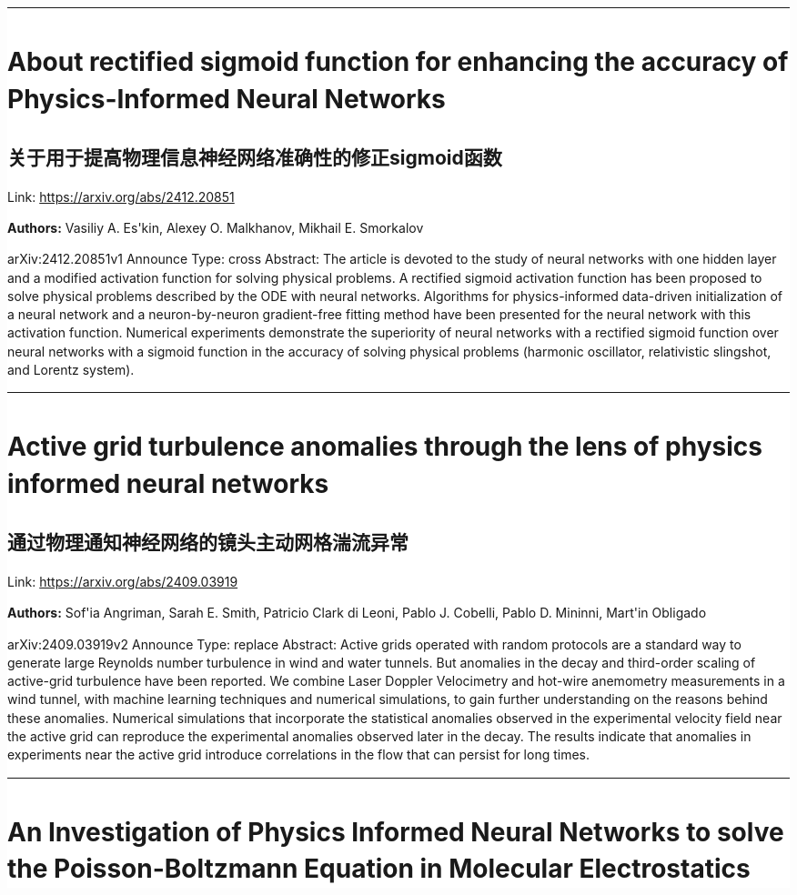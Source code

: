 
---
# About rectified sigmoid function for enhancing the accuracy of Physics-Informed Neural Networks

## 关于用于提高物理信息神经网络准确性的修正sigmoid函数

Link: https://arxiv.org/abs/2412.20851

**Authors:** Vasiliy A. Es'kin, Alexey O. Malkhanov, Mikhail E. Smorkalov

arXiv:2412.20851v1 Announce Type: cross 
Abstract: The article is devoted to the study of neural networks with one hidden layer and a modified activation function for solving physical problems. A rectified sigmoid activation function has been proposed to solve physical problems described by the ODE with neural networks. Algorithms for physics-informed data-driven initialization of a neural network and a neuron-by-neuron gradient-free fitting method have been presented for the neural network with this activation function. Numerical experiments demonstrate the superiority of neural networks with a rectified sigmoid function over neural networks with a sigmoid function in the accuracy of solving physical problems (harmonic oscillator, relativistic slingshot, and Lorentz system).


---
# Active grid turbulence anomalies through the lens of physics informed neural networks

## 通过物理通知神经网络的镜头主动网格湍流异常

Link: https://arxiv.org/abs/2409.03919

**Authors:** Sof\'ia Angriman, Sarah E. Smith, Patricio Clark di Leoni, Pablo J. Cobelli, Pablo D. Mininni, Mart\'in Obligado

arXiv:2409.03919v2 Announce Type: replace 
Abstract: Active grids operated with random protocols are a standard way to generate large Reynolds number turbulence in wind and water tunnels. But anomalies in the decay and third-order scaling of active-grid turbulence have been reported. We combine Laser Doppler Velocimetry and hot-wire anemometry measurements in a wind tunnel, with machine learning techniques and numerical simulations, to gain further understanding on the reasons behind these anomalies. Numerical simulations that incorporate the statistical anomalies observed in the experimental velocity field near the active grid can reproduce the experimental anomalies observed later in the decay. The results indicate that anomalies in experiments near the active grid introduce correlations in the flow that can persist for long times.


---
# An Investigation of Physics Informed Neural Networks to solve the Poisson-Boltzmann Equation in Molecular Electrostatics
